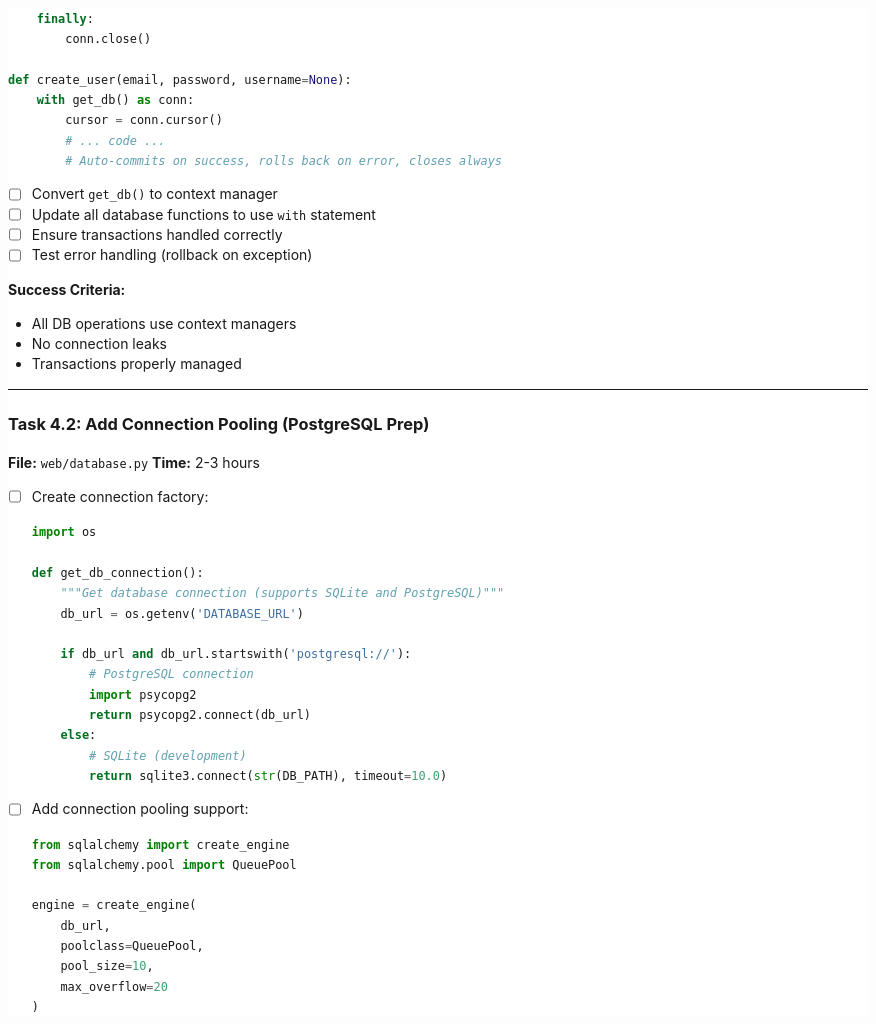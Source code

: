 ```python
    finally:
        conn.close()

def create_user(email, password, username=None):
    with get_db() as conn:
        cursor = conn.cursor()
        # ... code ...
        # Auto-commits on success, rolls back on error, closes always
```

- [ ] Convert `get_db()` to context manager
- [ ] Update all database functions to use `with` statement
- [ ] Ensure transactions handled correctly
- [ ] Test error handling (rollback on exception)

**Success Criteria:**
- All DB operations use context managers
- No connection leaks
- Transactions properly managed

---

### Task 4.2: Add Connection Pooling (PostgreSQL Prep)
**File:** `web/database.py`
**Time:** 2-3 hours

- [ ] Create connection factory:
  ```python
  import os
  
  def get_db_connection():
      """Get database connection (supports SQLite and PostgreSQL)"""
      db_url = os.getenv('DATABASE_URL')
      
      if db_url and db_url.startswith('postgresql://'):
          # PostgreSQL connection
          import psycopg2
          return psycopg2.connect(db_url)
      else:
          # SQLite (development)
          return sqlite3.connect(str(DB_PATH), timeout=10.0)
  ```

- [ ] Add connection pooling support:
  ```python
  from sqlalchemy import create_engine
  from sqlalchemy.pool import QueuePool
  
  engine = create_engine(
      db_url,
      poolclass=QueuePool,
      pool_size=10,
      max_overflow=20
  )
  ```
